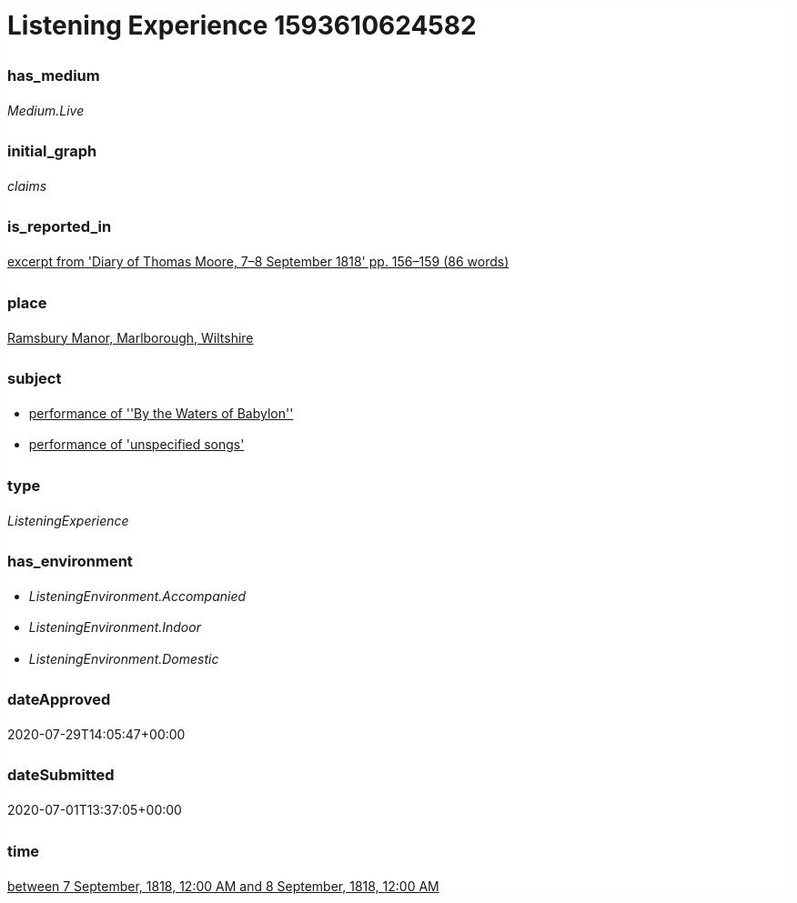 # Listening Experience 1593610624582

### has_medium


*Medium.Live*

### initial_graph


*claims*

### is_reported_in


[excerpt from 'Diary of Thomas Moore, 7–8 September 1818' pp. 156–159 (86 words)](#excerpt-from-'Diary-of-Thomas-Moore-7–8-September-1818'-pp.-156–159-(86-words))

### place


[Ramsbury Manor, Marlborough, Wiltshire](#Ramsbury-Manor-Marlborough-Wiltshire)

### subject

 - [performance of ''By the Waters of Babylon''](#performance-of-''By-the-Waters-of-Babylon'')

 - [performance of 'unspecified songs'](#performance-of-'unspecified-songs')

### type


*ListeningExperience*

### has_environment

 - *ListeningEnvironment.Accompanied*

 - *ListeningEnvironment.Indoor*

 - *ListeningEnvironment.Domestic*

### dateApproved


2020-07-29T14:05:47+00:00

### dateSubmitted


2020-07-01T13:37:05+00:00

### time


[between 7 September, 1818, 12:00 AM and 8 September, 1818, 12:00 AM](#between-7-September-1818-12-00-AM-and-8-September-1818-12-00-AM)
